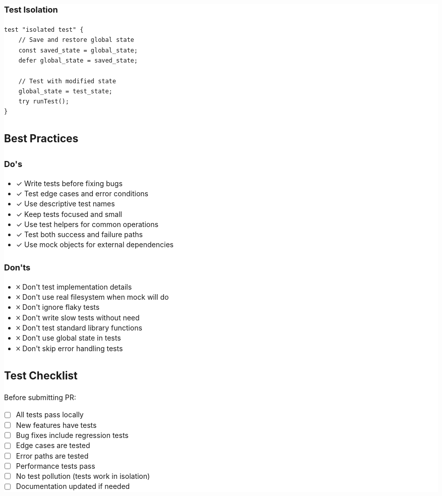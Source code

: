 ### Test Isolation
```zig
test "isolated test" {
    // Save and restore global state
    const saved_state = global_state;
    defer global_state = saved_state;
    
    // Test with modified state
    global_state = test_state;
    try runTest();
}
```

## Best Practices

### Do's
- ✓ Write tests before fixing bugs
- ✓ Test edge cases and error conditions
- ✓ Use descriptive test names
- ✓ Keep tests focused and small
- ✓ Use test helpers for common operations
- ✓ Test both success and failure paths
- ✓ Use mock objects for external dependencies

### Don'ts
- 🞪 Don't test implementation details
- 🞪 Don't use real filesystem when mock will do
- 🞪 Don't ignore flaky tests
- 🞪 Don't write slow tests without need
- 🞪 Don't test standard library functions
- 🞪 Don't use global state in tests
- 🞪 Don't skip error handling tests

## Test Checklist

Before submitting PR:
- [ ] All tests pass locally
- [ ] New features have tests
- [ ] Bug fixes include regression tests
- [ ] Edge cases are tested
- [ ] Error paths are tested
- [ ] Performance tests pass
- [ ] No test pollution (tests work in isolation)
- [ ] Documentation updated if needed